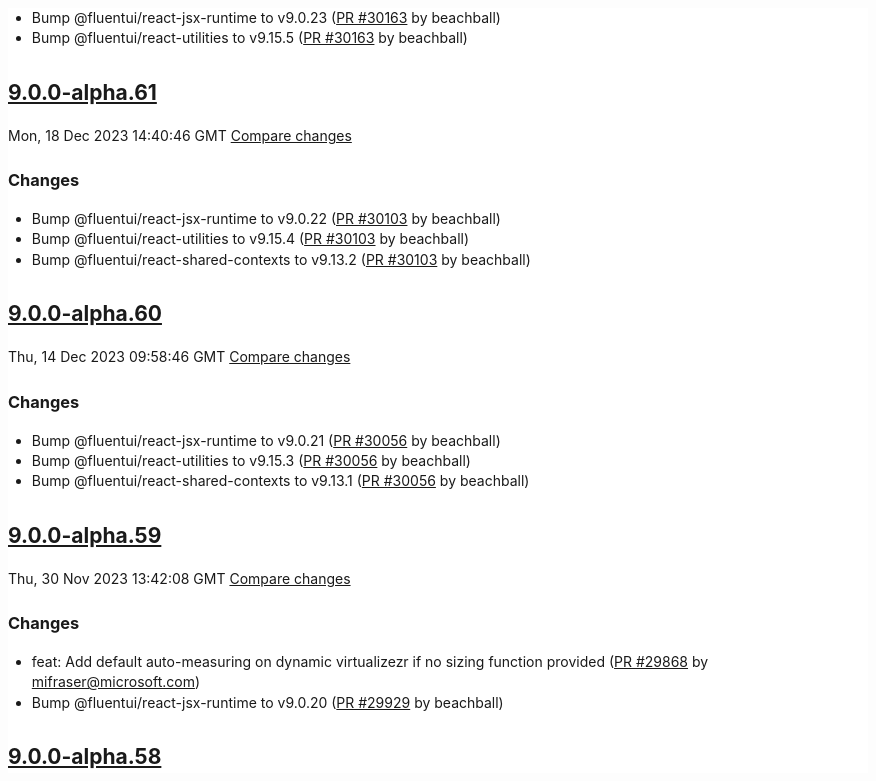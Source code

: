 - Bump @fluentui/react-jsx-runtime to v9.0.23 ([PR #30163](https://github.com/microsoft/fluentui/pull/30163) by beachball)
- Bump @fluentui/react-utilities to v9.15.5 ([PR #30163](https://github.com/microsoft/fluentui/pull/30163) by beachball)

## [9.0.0-alpha.61](https://github.com/microsoft/fluentui/tree/@fluentui/react-virtualizer_v9.0.0-alpha.61)

Mon, 18 Dec 2023 14:40:46 GMT
[Compare changes](https://github.com/microsoft/fluentui/compare/@fluentui/react-virtualizer_v9.0.0-alpha.60..@fluentui/react-virtualizer_v9.0.0-alpha.61)

### Changes

- Bump @fluentui/react-jsx-runtime to v9.0.22 ([PR #30103](https://github.com/microsoft/fluentui/pull/30103) by beachball)
- Bump @fluentui/react-utilities to v9.15.4 ([PR #30103](https://github.com/microsoft/fluentui/pull/30103) by beachball)
- Bump @fluentui/react-shared-contexts to v9.13.2 ([PR #30103](https://github.com/microsoft/fluentui/pull/30103) by beachball)

## [9.0.0-alpha.60](https://github.com/microsoft/fluentui/tree/@fluentui/react-virtualizer_v9.0.0-alpha.60)

Thu, 14 Dec 2023 09:58:46 GMT
[Compare changes](https://github.com/microsoft/fluentui/compare/@fluentui/react-virtualizer_v9.0.0-alpha.59..@fluentui/react-virtualizer_v9.0.0-alpha.60)

### Changes

- Bump @fluentui/react-jsx-runtime to v9.0.21 ([PR #30056](https://github.com/microsoft/fluentui/pull/30056) by beachball)
- Bump @fluentui/react-utilities to v9.15.3 ([PR #30056](https://github.com/microsoft/fluentui/pull/30056) by beachball)
- Bump @fluentui/react-shared-contexts to v9.13.1 ([PR #30056](https://github.com/microsoft/fluentui/pull/30056) by beachball)

## [9.0.0-alpha.59](https://github.com/microsoft/fluentui/tree/@fluentui/react-virtualizer_v9.0.0-alpha.59)

Thu, 30 Nov 2023 13:42:08 GMT
[Compare changes](https://github.com/microsoft/fluentui/compare/@fluentui/react-virtualizer_v9.0.0-alpha.58..@fluentui/react-virtualizer_v9.0.0-alpha.59)

### Changes

- feat: Add default auto-measuring on dynamic virtualizezr if no sizing function provided ([PR #29868](https://github.com/microsoft/fluentui/pull/29868) by mifraser@microsoft.com)
- Bump @fluentui/react-jsx-runtime to v9.0.20 ([PR #29929](https://github.com/microsoft/fluentui/pull/29929) by beachball)

## [9.0.0-alpha.58](https://github.com/microsoft/fluentui/tree/@fluentui/react-virtualizer_v9.0.0-alpha.58)
